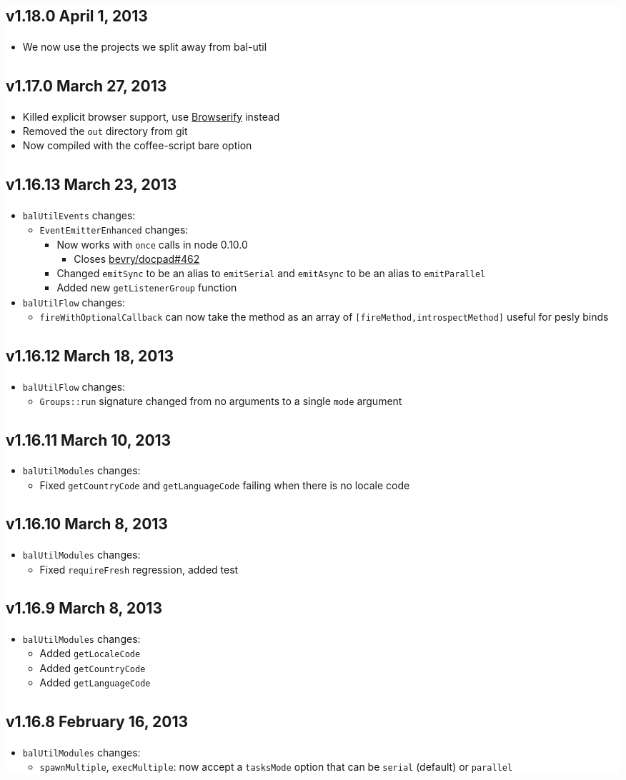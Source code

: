 ## v1.18.0 April 1, 2013

- We now use the projects we split away from bal-util

## v1.17.0 March 27, 2013

- Killed explicit browser support, use [Browserify](http://browserify.org/) instead
- Removed the `out` directory from git
- Now compiled with the coffee-script bare option

## v1.16.13 March 23, 2013

- `balUtilEvents` changes:
    - `EventEmitterEnhanced` changes:
        - Now works with `once` calls in node 0.10.0
            - Closes [bevry/docpad#462](https://github.com/bevry/docpad/issues/462)
        - Changed `emitSync` to be an alias to `emitSerial` and `emitAsync` to be an alias to `emitParallel`
        - Added new `getListenerGroup` function
- `balUtilFlow` changes:
    - `fireWithOptionalCallback` can now take the method as an array of `[fireMethod,introspectMethod]`  useful for
      pesly binds

## v1.16.12 March 18, 2013

- `balUtilFlow` changes:
    - `Groups::run` signature changed from no arguments to a single `mode` argument

## v1.16.11 March 10, 2013

- `balUtilModules` changes:
    - Fixed `getCountryCode` and `getLanguageCode` failing when there is no locale code

## v1.16.10 March 8, 2013

- `balUtilModules` changes:
    - Fixed `requireFresh` regression, added test

## v1.16.9 March 8, 2013

- `balUtilModules` changes:
    - Added `getLocaleCode`
    - Added `getCountryCode`
    - Added `getLanguageCode`

## v1.16.8 February 16, 2013

- `balUtilModules` changes:
    - `spawnMultiple`, `execMultiple`: now accept a `tasksMode` option that can be `serial` (default) or `parallel`
